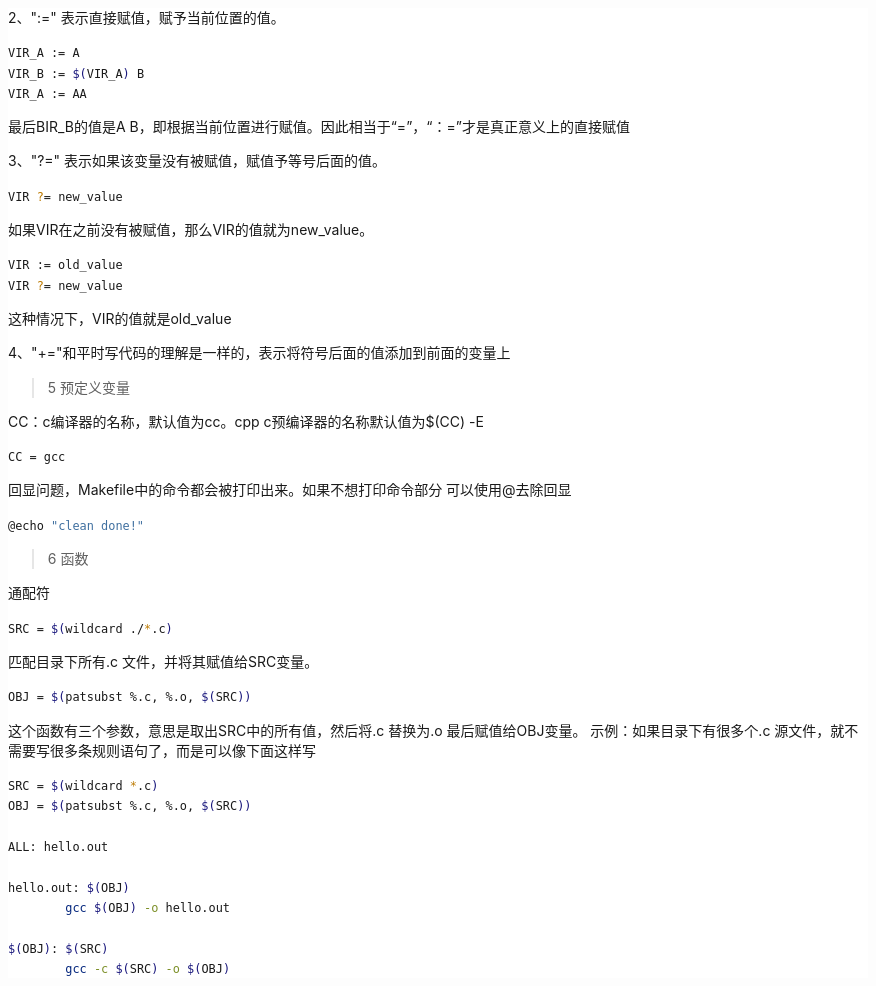 2、":=" 表示直接赋值，赋予当前位置的值。

```bash
VIR_A := A
VIR_B := $(VIR_A) B
VIR_A := AA

```

最后BIR_B的值是A B，即根据当前位置进行赋值。因此相当于“=”，“：=”才是真正意义上的直接赋值

3、"?=" 表示如果该变量没有被赋值，赋值予等号后面的值。

```bash
VIR ?= new_value
```
如果VIR在之前没有被赋值，那么VIR的值就为new_value。

```bash
VIR := old_value
VIR ?= new_value
```
这种情况下，VIR的值就是old_value

4、"+="和平时写代码的理解是一样的，表示将符号后面的值添加到前面的变量上

> 5 预定义变量

CC：c编译器的名称，默认值为cc。cpp c预编译器的名称默认值为$(CC) -E

```bash
CC = gcc
```

回显问题，Makefile中的命令都会被打印出来。如果不想打印命令部分 可以使用@去除回显

```bash
@echo "clean done!"
```

> 6 函数

通配符

```bash
SRC = $(wildcard ./*.c)
```
匹配目录下所有.c 文件，并将其赋值给SRC变量。
```bash
OBJ = $(patsubst %.c, %.o, $(SRC))
```
这个函数有三个参数，意思是取出SRC中的所有值，然后将.c 替换为.o 最后赋值给OBJ变量。
示例：如果目录下有很多个.c 源文件，就不需要写很多条规则语句了，而是可以像下面这样写
```bash
SRC = $(wildcard *.c)
OBJ = $(patsubst %.c, %.o, $(SRC))
 
ALL: hello.out
 
hello.out: $(OBJ)
        gcc $(OBJ) -o hello.out
 
$(OBJ): $(SRC)
        gcc -c $(SRC) -o $(OBJ)
```
